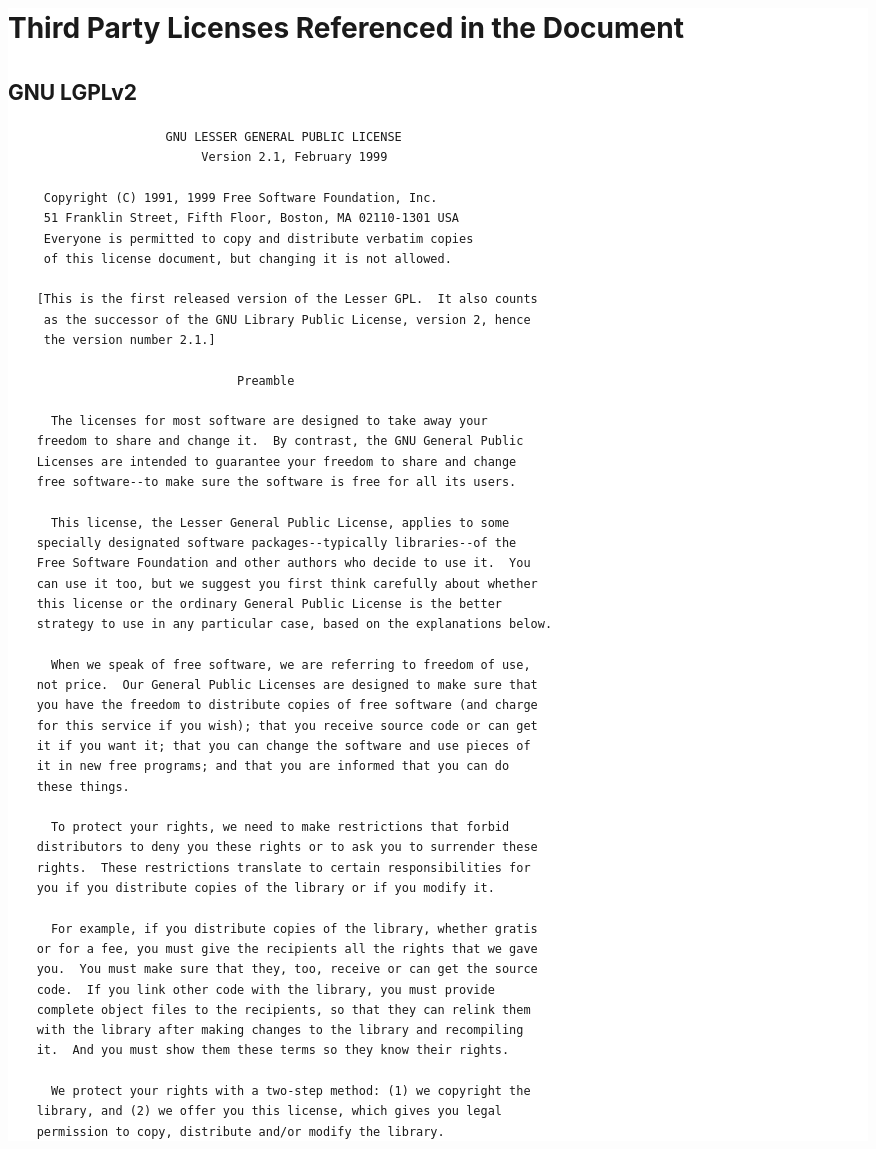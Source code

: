 # Third Party Licenses Referenced in the Document

## GNU LGPLv2
                          GNU LESSER GENERAL PUBLIC LICENSE
                               Version 2.1, February 1999

         Copyright (C) 1991, 1999 Free Software Foundation, Inc.
         51 Franklin Street, Fifth Floor, Boston, MA 02110-1301 USA
         Everyone is permitted to copy and distribute verbatim copies
         of this license document, but changing it is not allowed.

        [This is the first released version of the Lesser GPL.  It also counts
         as the successor of the GNU Library Public License, version 2, hence
         the version number 2.1.]

                                    Preamble

          The licenses for most software are designed to take away your
        freedom to share and change it.  By contrast, the GNU General Public
        Licenses are intended to guarantee your freedom to share and change
        free software--to make sure the software is free for all its users.

          This license, the Lesser General Public License, applies to some
        specially designated software packages--typically libraries--of the
        Free Software Foundation and other authors who decide to use it.  You
        can use it too, but we suggest you first think carefully about whether
        this license or the ordinary General Public License is the better
        strategy to use in any particular case, based on the explanations below.

          When we speak of free software, we are referring to freedom of use,
        not price.  Our General Public Licenses are designed to make sure that
        you have the freedom to distribute copies of free software (and charge
        for this service if you wish); that you receive source code or can get
        it if you want it; that you can change the software and use pieces of
        it in new free programs; and that you are informed that you can do
        these things.

          To protect your rights, we need to make restrictions that forbid
        distributors to deny you these rights or to ask you to surrender these
        rights.  These restrictions translate to certain responsibilities for
        you if you distribute copies of the library or if you modify it.

          For example, if you distribute copies of the library, whether gratis
        or for a fee, you must give the recipients all the rights that we gave
        you.  You must make sure that they, too, receive or can get the source
        code.  If you link other code with the library, you must provide
        complete object files to the recipients, so that they can relink them
        with the library after making changes to the library and recompiling
        it.  And you must show them these terms so they know their rights.

          We protect your rights with a two-step method: (1) we copyright the
        library, and (2) we offer you this license, which gives you legal
        permission to copy, distribute and/or modify the library.
